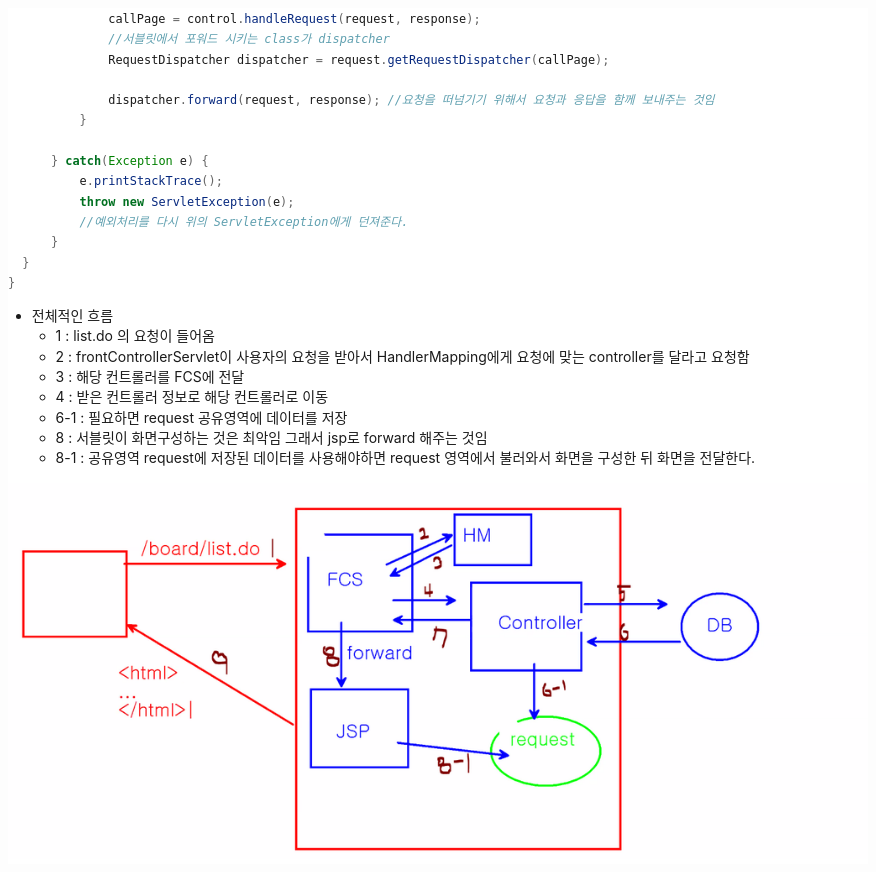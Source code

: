   ```java
  				callPage = control.handleRequest(request, response);
  				//서블릿에서 포워드 시키는 class가 dispatcher
  				RequestDispatcher dispatcher = request.getRequestDispatcher(callPage);
  				
  				dispatcher.forward(request, response); //요청을 떠넘기기 위해서 요청과 응답을 함께 보내주는 것임
  			}
  			
  		} catch(Exception e) {
  			e.printStackTrace();
  			throw new ServletException(e);
  			//예외처리를 다시 위의 ServletException에게 던져준다.
  		}
  	}
  }
  ```

  - 전체적인 흐름
    - 1 : list.do 의 요청이 들어옴
    - 2 : frontControllerServlet이 사용자의 요청을 받아서 HandlerMapping에게 요청에 맞는 controller를 달라고 요청함
    - 3 : 해당 컨트롤러를 FCS에 전달
    - 4 : 받은 컨트롤러 정보로 해당 컨트롤러로 이동
    - 6-1 : 필요하면 request 공유영역에 데이터를 저장
    - 8 : 서블릿이 화면구성하는 것은 최악임 그래서 jsp로 forward 해주는 것임
    - 8-1 : 공유영역 request에 저장된 데이터를 사용해야하면 request 영역에서 불러와서 화면을 구성한 뒤 화면을 전달한다. 

  ![image-20210712142240676](images/image-20210712142240676.png)

  